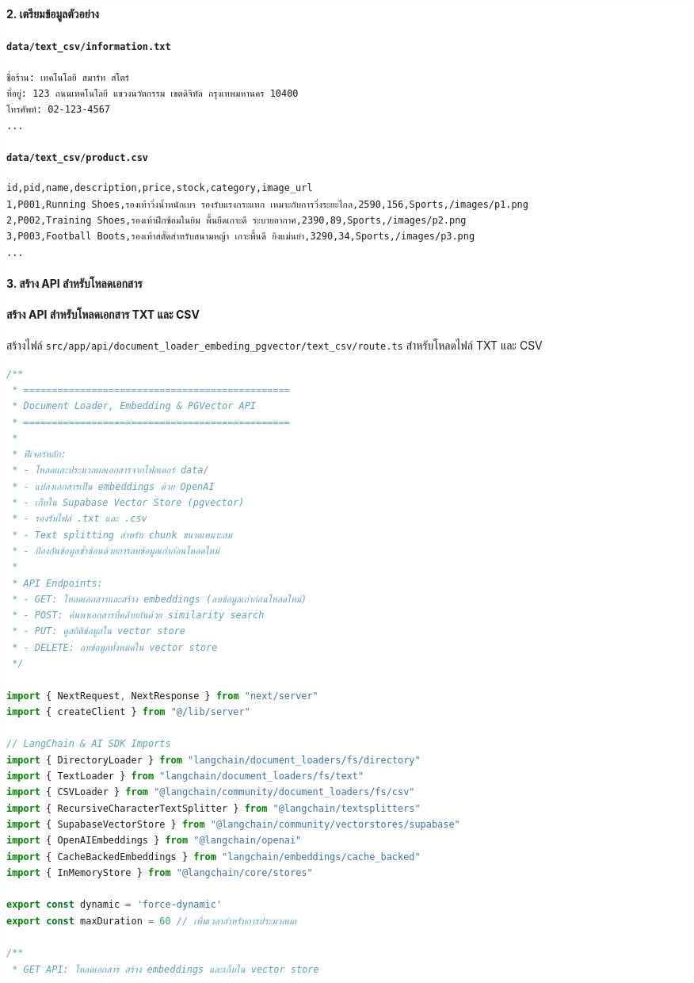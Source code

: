 #### 2. เตรียมข้อมูลตัวอย่าง

#### `data/text_csv/information.txt`
```
ชื่อร้าน: เทคโนโลยี สมาร์ท สโตร์
ที่อยู่: 123 ถนนเทคโนโลยี แขวงนวัตกรรม เขตดิจิทัล กรุงเทพมหานคร 10400
โทรศัพท์: 02-123-4567
...
```

#### `data/text_csv/product.csv`
```csv
id,pid,name,description,price,stock,category,image_url
1,P001,Running Shoes,รองเท้าวิ่งน้ำหนักเบา รองรับแรงกระแทก เหมาะกับการวิ่งระยะไกล,2590,156,Sports,/images/p1.png
2,P002,Training Shoes,รองเท้าฝึกซ้อมในยิม พื้นยึดเกาะดี ระบายอากาศ,2390,89,Sports,/images/p2.png
3,P003,Football Boots,รองเท้าสตั๊ดสำหรับสนามหญ้า เกาะพื้นดี ยิงแม่นยำ,3290,34,Sports,/images/p3.png
...
```

#### 3. สร้าง API สำหรับโหลดเอกสาร
#### สร้าง API สำหรับโหลดเอกสาร TXT และ CSV
สร้างไฟล์ `src/app/api/document_loader_embeding_pgvector/text_csv/route.ts` สำหรับโหลดไฟล์ TXT และ CSV

```typescript {.line-numbers}
/**
 * ===============================================
 * Document Loader, Embedding & PGVector API
 * ===============================================
 * 
 * ฟีเจอร์หลัก:
 * - โหลดและประมวลผลเอกสารจากโฟลเดอร์ data/
 * - แปลงเอกสารเป็น embeddings ด้วย OpenAI
 * - เก็บใน Supabase Vector Store (pgvector)
 * - รองรับไฟล์ .txt และ .csv
 * - Text splitting สำหรับ chunk ขนาดเหมาะสม
 * - ป้องกันข้อมูลซ้ำซ้อนด้วยการลบข้อมูลเก่าก่อนโหลดใหม่
 * 
 * API Endpoints:
 * - GET: โหลดเอกสารและสร้าง embeddings (ลบข้อมูลเก่าก่อนโหลดใหม่)
 * - POST: ค้นหาเอกสารที่คล้ายกันด้วย similarity search
 * - PUT: ดูสถิติข้อมูลใน vector store
 * - DELETE: ลบข้อมูลทั้งหมดใน vector store
 */

import { NextRequest, NextResponse } from "next/server"
import { createClient } from "@/lib/server"

// LangChain & AI SDK Imports
import { DirectoryLoader } from "langchain/document_loaders/fs/directory"
import { TextLoader } from "langchain/document_loaders/fs/text"
import { CSVLoader } from "@langchain/community/document_loaders/fs/csv"
import { RecursiveCharacterTextSplitter } from "@langchain/textsplitters"
import { SupabaseVectorStore } from "@langchain/community/vectorstores/supabase"
import { OpenAIEmbeddings } from "@langchain/openai"
import { CacheBackedEmbeddings } from "langchain/embeddings/cache_backed"
import { InMemoryStore } from "@langchain/core/stores"

export const dynamic = 'force-dynamic'
export const maxDuration = 60 // เพิ่มเวลาสำหรับการประมวลผล

/**
 * GET API: โหลดเอกสาร สร้าง embeddings และเก็บใน vector store
```